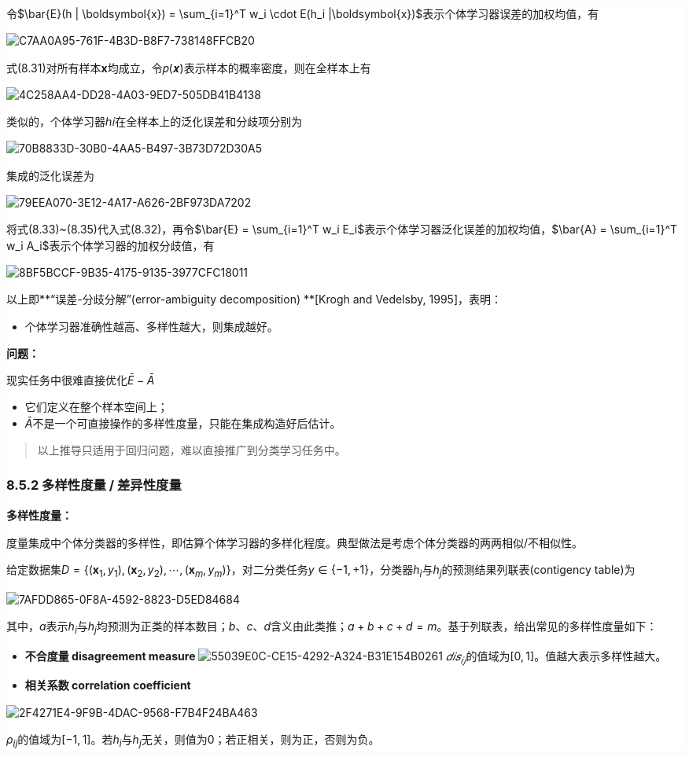 令$\bar{E}(h | \boldsymbol{x}) = \sum_{i=1}^T w_i \cdot E(h_i |\boldsymbol{x})$表示个体学习器误差的加权均值，有

![C7AA0A95-761F-4B3D-B8F7-738148FFCB20](https://i.loli.net/2019/03/23/5c95eee8d00e8.png)

式(8.31)对所有样本$\boldsymbol{x}$均成立，令𝑝(𝒙)表示样本的概率密度，则在全样本上有

![4C258AA4-DD28-4A03-9ED7-505DB41B4138](https://i.loli.net/2019/03/23/5c95eed861e5e.png)

类似的，个体学习器ℎ𝑖在全样本上的泛化误差和分歧项分别为

![70B8833D-30B0-4AA5-B497-3B73D72D30A5](https://i.loli.net/2019/03/23/5c95eed843a5f.png)

集成的泛化误差为

![79EEA070-3E12-4A17-A626-2BF973DA7202](https://i.loli.net/2019/03/23/5c95eee1a36c6.png)


将式(8.33)~(8.35)代入式(8.32)，再令$\bar{E} = \sum_{i=1}^T w_i E_i$表示个体学习器泛化误差的加权均值，$\bar{A} = \sum_{i=1}^T w_i A_i$表示个体学习器的加权分歧值，有

![8BF5BCCF-9B35-4175-9135-3977CFC18011](https://i.loli.net/2019/03/23/5c95eed31cbaa.png)


以上即**“误差-分歧分解”(error-ambiguity decomposition) **[Krogh and Vedelsby, 1995]，表明：

* 个体学习器准确性越高、多样性越大，则集成越好。

**问题：**

现实任务中很难直接优化$\bar{E} - \bar{A}$

* 它们定义在整个样本空间上；
* $\bar{A}$不是一个可直接操作的多样性度量，只能在集成构造好后估计。

> 以上推导只适用于回归问题，难以直接推广到分类学习任务中。

### 8.5.2 多样性度量 / 差异性度量

**多样性度量：**

度量集成中个体分类器的多样性，即估算个体学习器的多样化程度。典型做法是考虑个体分类器的两两相似/不相似性。

给定数据集$D=\{(\boldsymbol{x}_1, y_1), (\boldsymbol{x}_2, y_2), \cdots, (\boldsymbol{x}_m, y_m)\}$，对二分类任务$y \in \{-1, +1\}$，分类器$h_i$与$h_j$的预测结果列联表(contigency  table)为

![7AFDD865-0F8A-4592-8823-D5ED84684](https://i.loli.net/2019/03/23/5c95eed84a782.png)

其中，$a$表示$h_i$与$h_j$均预测为正类的样本数目；$b$、$c$、$d$含义由此类推；$a+b+c+d=m$。基于列联表，给出常见的多样性度量如下：

* **不合度量 disagreement measure**
![55039E0C-CE15-4292-A324-B31E154B0261](https://i.loli.net/2019/03/23/5c95eee1a1a9c.png)
$𝑑𝑖𝑠_{𝑖𝑗}$的值域为$[0, 1]$。值越大表示多样性越大。

* **相关系数 correlation coefficient**

![2F4271E4-9F9B-4DAC-9568-F7B4F24BA463](https://i.loli.net/2019/03/23/5c95eed847103.png)

$\rho_{ij}$的值域为$[-1, 1]$。若$h_i$与$h_j$无关，则值为$0$；若正相关，则为正，否则为负。

